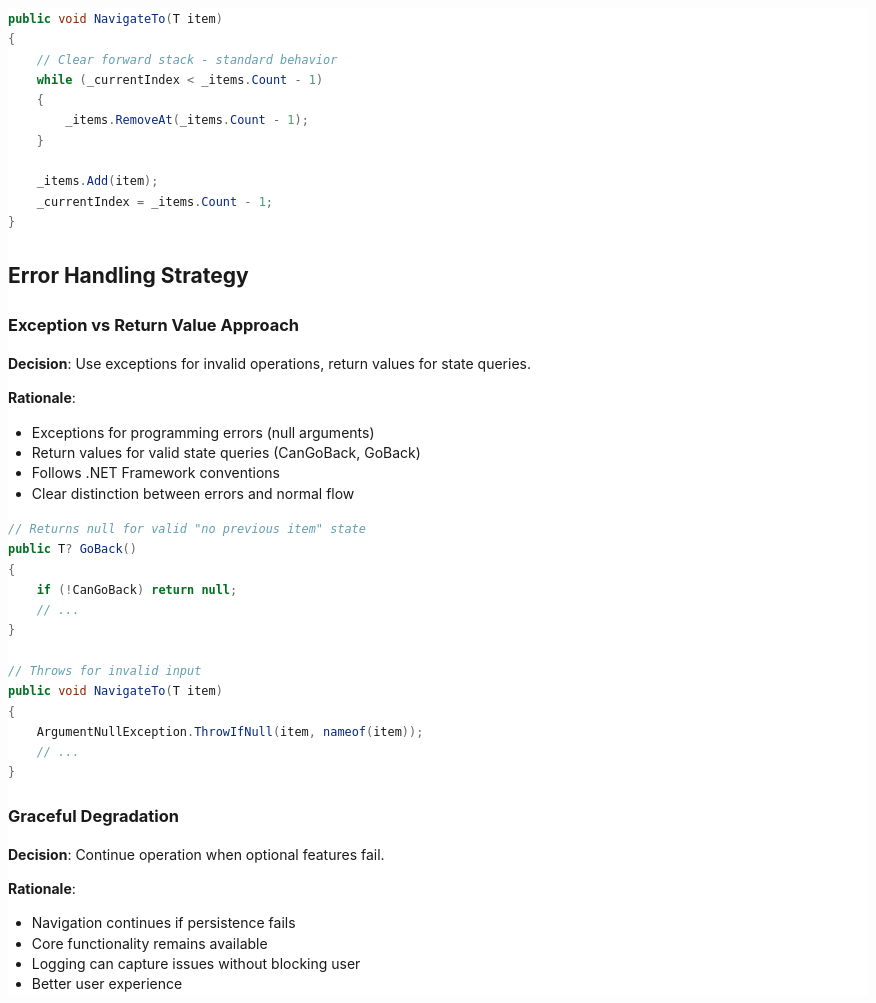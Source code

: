 ```csharp
public void NavigateTo(T item)
{
    // Clear forward stack - standard behavior
    while (_currentIndex < _items.Count - 1)
    {
        _items.RemoveAt(_items.Count - 1);
    }

    _items.Add(item);
    _currentIndex = _items.Count - 1;
}
```

## Error Handling Strategy

### Exception vs Return Value Approach

**Decision**: Use exceptions for invalid operations, return values for state queries.

**Rationale**:

-   Exceptions for programming errors (null arguments)
-   Return values for valid state queries (CanGoBack, GoBack)
-   Follows .NET Framework conventions
-   Clear distinction between errors and normal flow

```csharp
// Returns null for valid "no previous item" state
public T? GoBack()
{
    if (!CanGoBack) return null;
    // ...
}

// Throws for invalid input
public void NavigateTo(T item)
{
    ArgumentNullException.ThrowIfNull(item, nameof(item));
    // ...
}
```

### Graceful Degradation

**Decision**: Continue operation when optional features fail.

**Rationale**:

-   Navigation continues if persistence fails
-   Core functionality remains available
-   Logging can capture issues without blocking user
-   Better user experience
